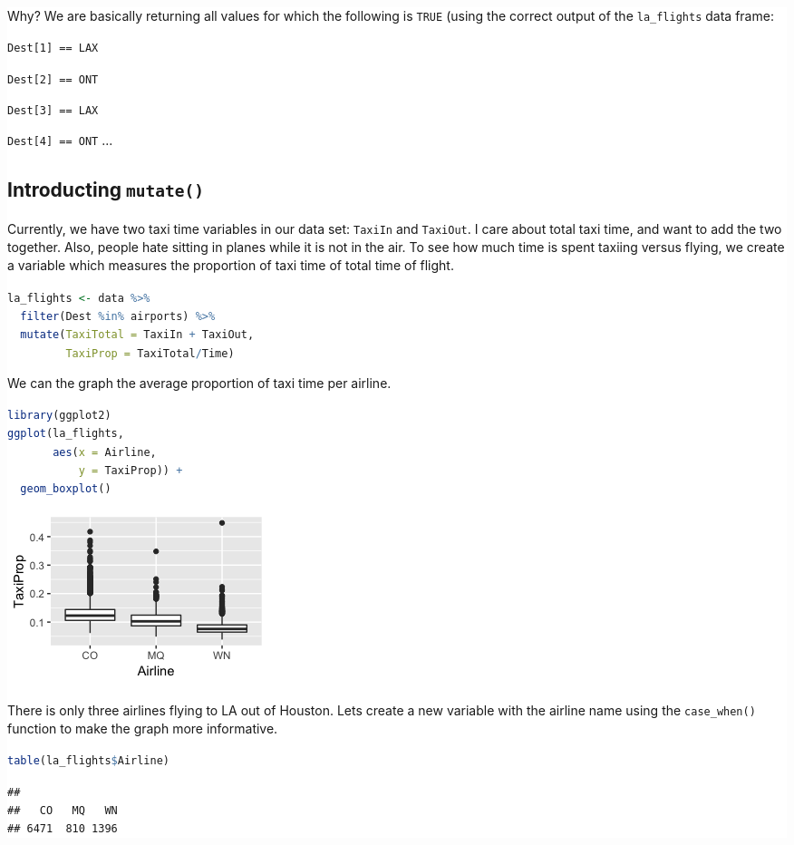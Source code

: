 Why? We are basically returning all values for which the following is `TRUE` (using the correct output of the `la_flights` data frame:

`Dest[1] == LAX`

`Dest[2] == ONT`

`Dest[3] == LAX`

`Dest[4] == ONT` ...


## Introducting `mutate()`
Currently, we have two taxi time variables in our data set: `TaxiIn` and `TaxiOut`. I care about total taxi time, and want to add the two together. Also, people hate sitting in planes while it is not in the air. To see how much time is spent taxiing versus flying, we create a variable which measures the proportion of taxi time of total time of flight.

```r
la_flights <- data %>%
  filter(Dest %in% airports) %>%
  mutate(TaxiTotal = TaxiIn + TaxiOut,
         TaxiProp = TaxiTotal/Time)
```

We can the graph the average proportion of taxi time per airline. 

```r
library(ggplot2)
ggplot(la_flights,
       aes(x = Airline,
           y = TaxiProp)) +
  geom_boxplot()
```

![](day2_dataviz_fsu_files/figure-html/unnamed-chunk-8-1.png)

There is only three airlines flying to LA out of Houston. Lets create a new variable with the airline name using the `case_when()` function to make the graph more informative.

```r
table(la_flights$Airline)
```

```
## 
##   CO   MQ   WN 
## 6471  810 1396
```
